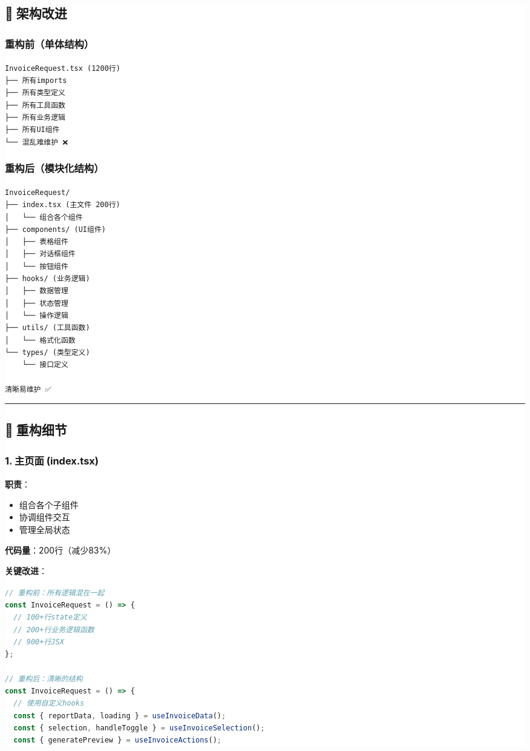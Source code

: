 
## 🎨 架构改进

### 重构前（单体结构）

```
InvoiceRequest.tsx (1200行)
├── 所有imports
├── 所有类型定义
├── 所有工具函数
├── 所有业务逻辑
├── 所有UI组件
└── 混乱难维护 ❌
```

### 重构后（模块化结构）

```
InvoiceRequest/
├── index.tsx (主文件 200行)
│   └── 组合各个组件
├── components/ (UI组件)
│   ├── 表格组件
│   ├── 对话框组件
│   └── 按钮组件
├── hooks/ (业务逻辑)
│   ├── 数据管理
│   ├── 状态管理
│   └── 操作逻辑
├── utils/ (工具函数)
│   └── 格式化函数
└── types/ (类型定义)
    └── 接口定义

清晰易维护 ✅
```

---

## 🔧 重构细节

### 1. 主页面 (index.tsx)

**职责**：
- 组合各个子组件
- 协调组件交互
- 管理全局状态

**代码量**：200行（减少83%）

**关键改进**：
```typescript
// 重构前：所有逻辑混在一起
const InvoiceRequest = () => {
  // 100+行state定义
  // 200+行业务逻辑函数
  // 900+行JSX
};

// 重构后：清晰的结构
const InvoiceRequest = () => {
  // 使用自定义hooks
  const { reportData, loading } = useInvoiceData();
  const { selection, handleToggle } = useInvoiceSelection();
  const { generatePreview } = useInvoiceActions();
```